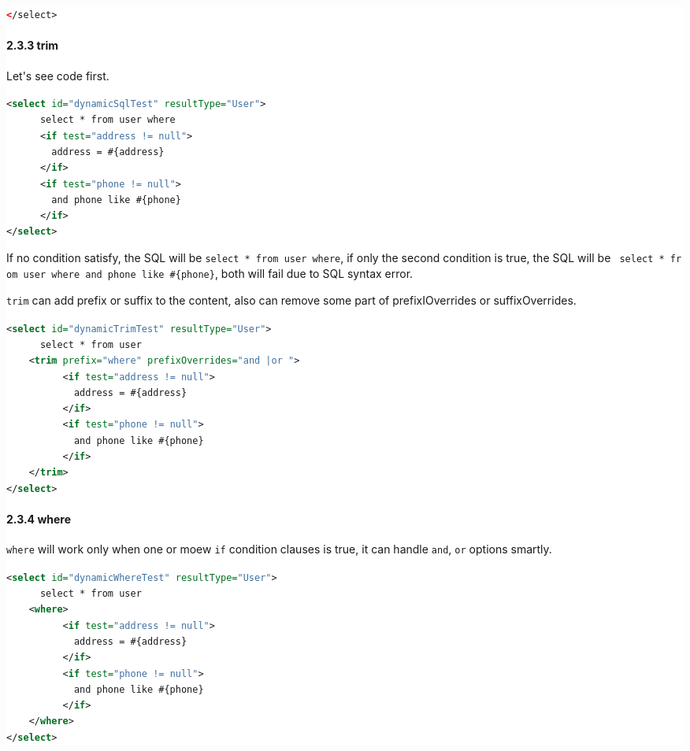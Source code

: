 ```xml
</select>
```

#### 2.3.3 trim

Let's see code first.

```xml
<select id="dynamicSqlTest" resultType="User">
      select * from user where
      <if test="address != null">
        address = #{address}
      </if>
      <if test="phone != null">
        and phone like #{phone}
      </if>
</select>
```

If no condition satisfy, the SQL will be `select * from user where`, if only the second condition is true, the SQL will be ` select * from user where and phone like #{phone}`, both will fail due to SQL syntax error.

`trim` can add  prefix or suffix to the content, also can remove some part of prefixIOverrides or suffixOverrides.

```xml
<select id="dynamicTrimTest" resultType="User">
      select * from user
    <trim prefix="where" prefixOverrides="and |or ">
          <if test="address != null">
            address = #{address}
          </if>
          <if test="phone != null">
            and phone like #{phone}
          </if>
    </trim>
</select>
```

#### 2.3.4 where

`where` will work only when one or moew `if` condition clauses is true, it can handle `and`, `or` options smartly.

```xml
<select id="dynamicWhereTest" resultType="User">
      select * from user
    <where>
          <if test="address != null">
            address = #{address}
          </if>
          <if test="phone != null">
            and phone like #{phone}
          </if>
    </where>
</select>
```

